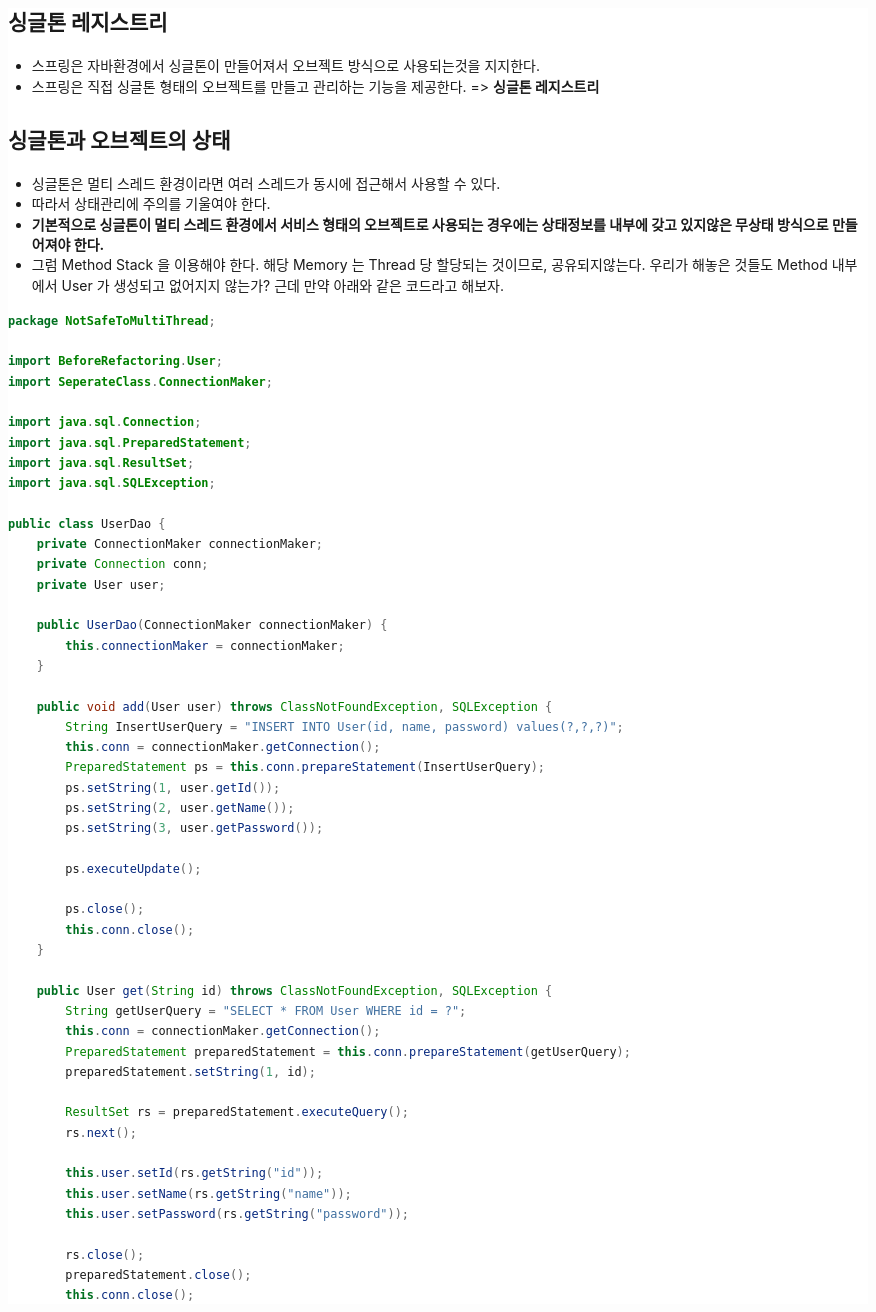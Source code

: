 ## 싱글톤 레지스트리

- 스프링은 자바환경에서 싱글톤이 만들어져서 오브젝트 방식으로 사용되는것을 지지한다.
- 스프링은 직접 싱글톤 형태의 오브젝트를 만들고 관리하는 기능을 제공한다. => **싱글톤 레지스트리**

## 싱글톤과 오브젝트의 상태

- 싱글톤은 멀티 스레드 환경이라면 여러 스레드가 동시에 접근해서 사용할 수 있다.
- 따라서 상태관리에 주의를 기울여야 한다.
- **기본적으로 싱글톤이 멀티 스레드 환경에서 서비스 형태의 오브젝트로 사용되는 경우에는 상태정보를 내부에 갖고 있지않은 무상태 방식으로 만들어져야 한다.**
- 그럼 Method Stack 을 이용해야 한다. 해당 Memory 는 Thread 당 할당되는 것이므로, 공유되지않는다. 우리가 해놓은 것들도 Method 내부에서 
User 가 생성되고 없어지지 않는가? 근데 만약 아래와 같은 코드라고 해보자.

```java
package NotSafeToMultiThread;

import BeforeRefactoring.User;
import SeperateClass.ConnectionMaker;

import java.sql.Connection;
import java.sql.PreparedStatement;
import java.sql.ResultSet;
import java.sql.SQLException;

public class UserDao {
    private ConnectionMaker connectionMaker;
    private Connection conn;
    private User user;

    public UserDao(ConnectionMaker connectionMaker) {
        this.connectionMaker = connectionMaker;
    }

    public void add(User user) throws ClassNotFoundException, SQLException {
        String InsertUserQuery = "INSERT INTO User(id, name, password) values(?,?,?)";
        this.conn = connectionMaker.getConnection();
        PreparedStatement ps = this.conn.prepareStatement(InsertUserQuery);
        ps.setString(1, user.getId());
        ps.setString(2, user.getName());
        ps.setString(3, user.getPassword());

        ps.executeUpdate();

        ps.close();
        this.conn.close();
    }

    public User get(String id) throws ClassNotFoundException, SQLException {
        String getUserQuery = "SELECT * FROM User WHERE id = ?";
        this.conn = connectionMaker.getConnection();
        PreparedStatement preparedStatement = this.conn.prepareStatement(getUserQuery);
        preparedStatement.setString(1, id);

        ResultSet rs = preparedStatement.executeQuery();
        rs.next();

        this.user.setId(rs.getString("id"));
        this.user.setName(rs.getString("name"));
        this.user.setPassword(rs.getString("password"));

        rs.close();
        preparedStatement.close();
        this.conn.close();
```